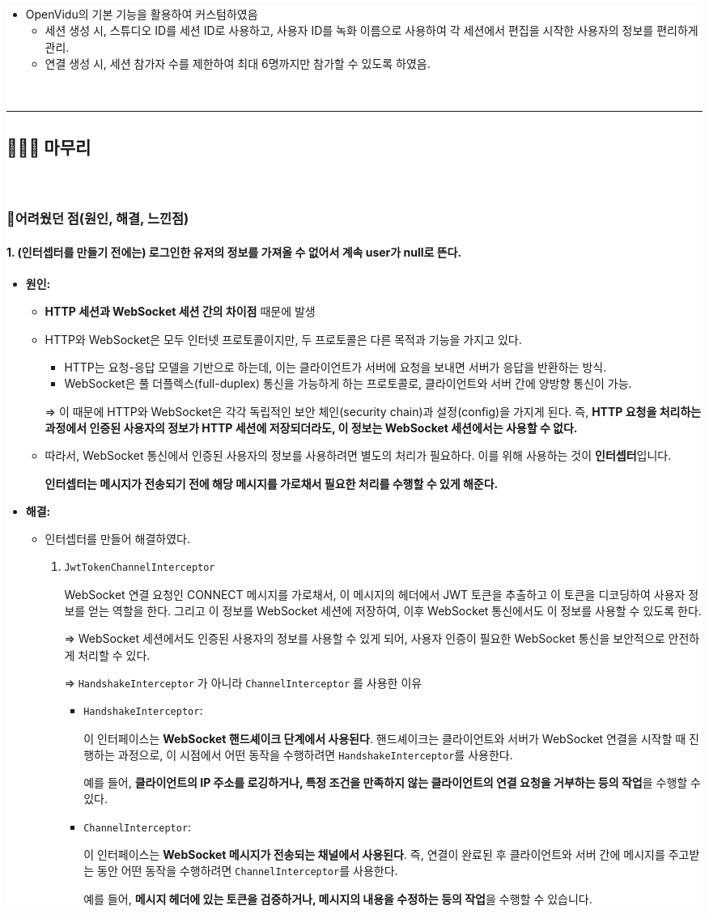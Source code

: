 - OpenVidu의 기본 기능을 활용하여 커스텀하였음
  - 세션 생성 시, 스튜디오 ID를 세션 ID로 사용하고, 사용자 ID를 녹화 이름으로 사용하여 각 세션에서 편집을 시작한 사용자의 정보를 편리하게 관리.
  - 연결 생성 시, 세션 참가자 수를 제한하여 최대 6명까지만 참가할 수 있도록 하였음.

<br>

---

## 🙋🏻‍♀️ 마무리

<br>

### 🔹어려웠던 점(원인, 해결, 느낀점)

#### 1. (인터셉터를 만들기 전에는) 로그인한 유저의 정보를 가져올 수 없어서 계속 user가 null로 뜬다.

- **원인:**

  - **HTTP 세션과 WebSocket 세션 간의 차이점** 때문에 발생

  - HTTP와 WebSocket은 모두 인터넷 프로토콜이지만, 두 프로토콜은 다른 목적과 기능을 가지고 있다.

    - HTTP는 요청-응답 모델을 기반으로 하는데, 이는 클라이언트가 서버에 요청을 보내면 서버가 응답을 반환하는 방식.
    - WebSocket은 풀 더플렉스(full-duplex) 통신을 가능하게 하는 프로토콜로, 클라이언트와 서버 간에 양방향 통신이 가능.

    ⇒ 이 때문에 HTTP와 WebSocket은 각각 독립적인 보안 체인(security chain)과 설정(config)을 가지게 된다. 즉, **HTTP 요청을 처리하는 과정에서 인증된 사용자의 정보가 HTTP 세션에 저장되더라도, 이 정보는 WebSocket 세션에서는 사용할 수 없다.**

  - 따라서, WebSocket 통신에서 인증된 사용자의 정보를 사용하려면 별도의 처리가 필요하다. 이를 위해 사용하는 것이 **인터셉터**입니다.

    **인터셉터는 메시지가 전송되기 전에 해당 메시지를 가로채서 필요한 처리를 수행할 수 있게 해준다.**

- **해결:**

  - 인터셉터를 만들어 해결하였다.

    1. `JwtTokenChannelInterceptor`

       WebSocket 연결 요청인 CONNECT 메시지를 가로채서, 이 메시지의 헤더에서 JWT 토큰을 추출하고 이 토큰을 디코딩하여 사용자 정보를 얻는 역할을 한다. 그리고 이 정보를 WebSocket 세션에 저장하여, 이후 WebSocket 통신에서도 이 정보를 사용할 수 있도록 한다.

       ⇒ WebSocket 세션에서도 인증된 사용자의 정보를 사용할 수 있게 되어, 사용자 인증이 필요한 WebSocket 통신을 보안적으로 안전하게 처리할 수 있다.

       ⇒ `HandshakeInterceptor` 가 아니라 `ChannelInterceptor` 를 사용한 이유

       - `HandshakeInterceptor`:

         이 인터페이스는 **WebSocket 핸드셰이크 단계에서 사용된다**. 핸드셰이크는 클라이언트와 서버가 WebSocket 연결을 시작할 때 진행하는 과정으로, 이 시점에서 어떤 동작을 수행하려면 `HandshakeInterceptor`를 사용한다.

         예를 들어, **클라이언트의 IP 주소를 로깅하거나, 특정 조건을 만족하지 않는 클라이언트의 연결 요청을 거부하는 등의 작업**을 수행할 수 있다.

       - `ChannelInterceptor`:

         이 인터페이스는 **WebSocket 메시지가 전송되는 채널에서 사용된다**. 즉, 연결이 완료된 후 클라이언트와 서버 간에 메시지를 주고받는 동안 어떤 동작을 수행하려면 `ChannelInterceptor`를 사용한다.

         예를 들어, **메시지 헤더에 있는 토큰을 검증하거나, 메시지의 내용을 수정하는 등의 작업**을 수행할 수 있습니다.
